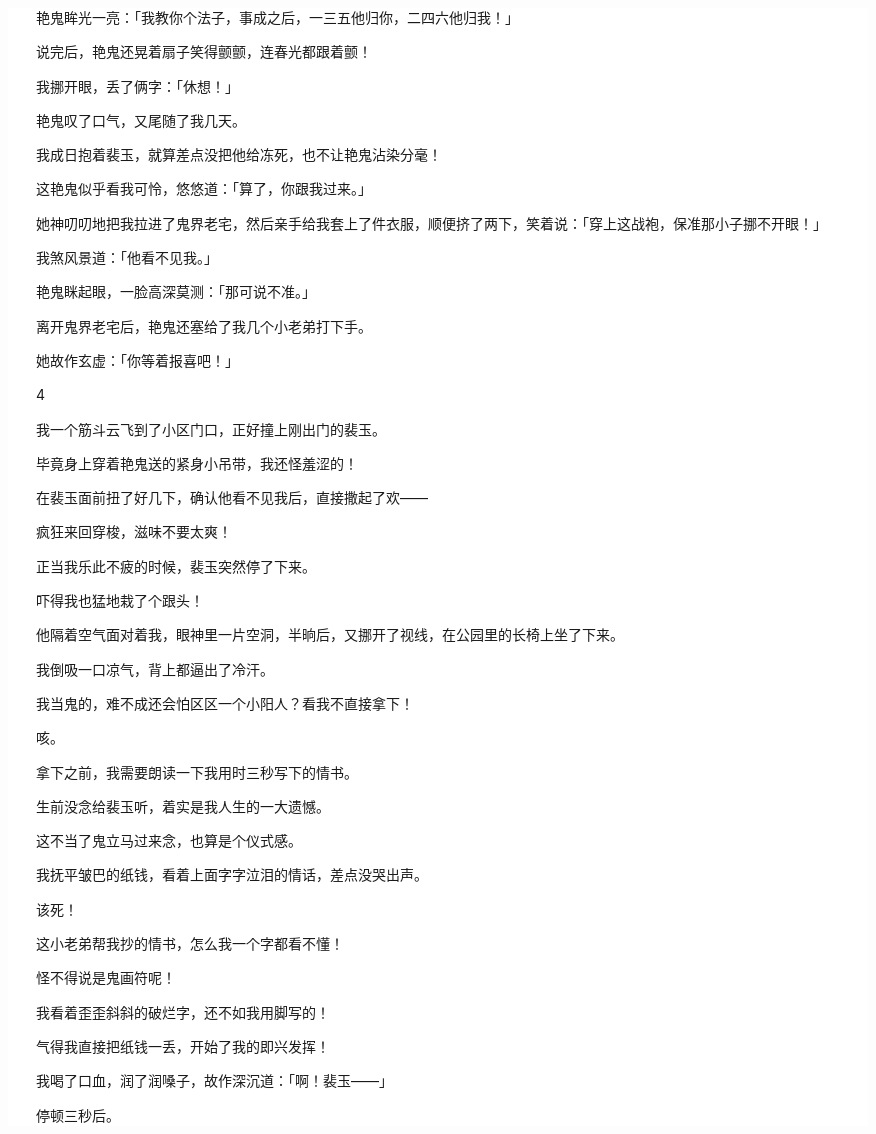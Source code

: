 &emsp;&emsp;艳鬼眸光一亮：「我教你个法子，事成之后，一三五他归你，二四六他归我！」  
  
&emsp;&emsp;说完后，艳鬼还晃着扇子笑得颤颤，连春光都跟着颤！  
  
&emsp;&emsp;我挪开眼，丢了俩字：「休想！」  
  
&emsp;&emsp;艳鬼叹了口气，又尾随了我几天。  
  
&emsp;&emsp;我成日抱着裴玉，就算差点没把他给冻死，也不让艳鬼沾染分毫！  
  
&emsp;&emsp;这艳鬼似乎看我可怜，悠悠道：「算了，你跟我过来。」  
  
&emsp;&emsp;她神叨叨地把我拉进了鬼界老宅，然后亲手给我套上了件衣服，顺便挤了两下，笑着说：「穿上这战袍，保准那小子挪不开眼！」  
  
&emsp;&emsp;我煞风景道：「他看不见我。」  
  
&emsp;&emsp;艳鬼眯起眼，一脸高深莫测：「那可说不准。」  
  
&emsp;&emsp;离开鬼界老宅后，艳鬼还塞给了我几个小老弟打下手。  
  
&emsp;&emsp;她故作玄虚：「你等着报喜吧！」  
  
&emsp;&emsp;4  
  
&emsp;&emsp;我一个筋斗云飞到了小区门口，正好撞上刚出门的裴玉。  
  
&emsp;&emsp;毕竟身上穿着艳鬼送的紧身小吊带，我还怪羞涩的！  
  
&emsp;&emsp;在裴玉面前扭了好几下，确认他看不见我后，直接撒起了欢——  
  
&emsp;&emsp;疯狂来回穿梭，滋味不要太爽！  
  
&emsp;&emsp;正当我乐此不疲的时候，裴玉突然停了下来。  
  
&emsp;&emsp;吓得我也猛地栽了个跟头！  
  
&emsp;&emsp;他隔着空气面对着我，眼神里一片空洞，半晌后，又挪开了视线，在公园里的长椅上坐了下来。  
  
&emsp;&emsp;我倒吸一口凉气，背上都逼出了冷汗。  
  
&emsp;&emsp;我当鬼的，难不成还会怕区区一个小阳人？看我不直接拿下！  
  
&emsp;&emsp;咳。  
  
&emsp;&emsp;拿下之前，我需要朗读一下我用时三秒写下的情书。  
  
&emsp;&emsp;生前没念给裴玉听，着实是我人生的一大遗憾。  
  
&emsp;&emsp;这不当了鬼立马过来念，也算是个仪式感。  
  
&emsp;&emsp;我抚平皱巴的纸钱，看着上面字字泣泪的情话，差点没哭出声。  
  
&emsp;&emsp;该死！  
  
&emsp;&emsp;这小老弟帮我抄的情书，怎么我一个字都看不懂！  
  
&emsp;&emsp;怪不得说是鬼画符呢！  
  
&emsp;&emsp;我看着歪歪斜斜的破烂字，还不如我用脚写的！  
  
&emsp;&emsp;气得我直接把纸钱一丢，开始了我的即兴发挥！  
  
&emsp;&emsp;我喝了口血，润了润嗓子，故作深沉道：「啊！裴玉——」  
  
&emsp;&emsp;停顿三秒后。  
  